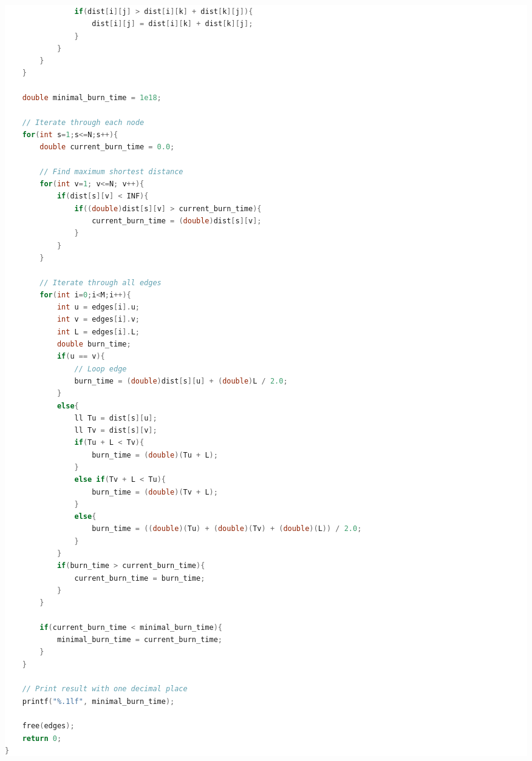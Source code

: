 ```cpp
                if(dist[i][j] > dist[i][k] + dist[k][j]){
                    dist[i][j] = dist[i][k] + dist[k][j];
                }
            }
        }
    }
    
    double minimal_burn_time = 1e18;
    
    // Iterate through each node
    for(int s=1;s<=N;s++){
        double current_burn_time = 0.0;
        
        // Find maximum shortest distance
        for(int v=1; v<=N; v++){
            if(dist[s][v] < INF){
                if((double)dist[s][v] > current_burn_time){
                    current_burn_time = (double)dist[s][v];
                }
            }
        }
        
        // Iterate through all edges
        for(int i=0;i<M;i++){
            int u = edges[i].u;
            int v = edges[i].v;
            int L = edges[i].L;
            double burn_time;
            if(u == v){
                // Loop edge
                burn_time = (double)dist[s][u] + (double)L / 2.0;
            }
            else{
                ll Tu = dist[s][u];
                ll Tv = dist[s][v];
                if(Tu + L < Tv){
                    burn_time = (double)(Tu + L);
                }
                else if(Tv + L < Tu){
                    burn_time = (double)(Tv + L);
                }
                else{
                    burn_time = ((double)(Tu) + (double)(Tv) + (double)(L)) / 2.0;
                }
            }
            if(burn_time > current_burn_time){
                current_burn_time = burn_time;
            }
        }
        
        if(current_burn_time < minimal_burn_time){
            minimal_burn_time = current_burn_time;
        }
    }
    
    // Print result with one decimal place
    printf("%.1lf", minimal_burn_time);
    
    free(edges);
    return 0;
}
```
